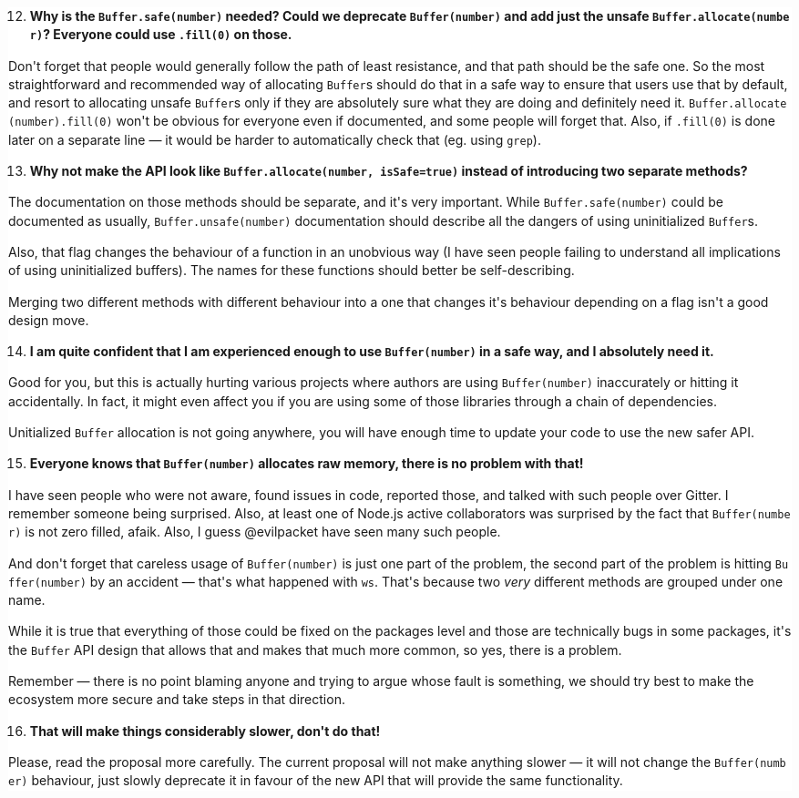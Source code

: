  12. **Why is the `Buffer.safe(number)` needed? Could we deprecate `Buffer(number)` and add just the unsafe `Buffer.allocate(number)`? Everyone could use `.fill(0)` on those.**
 
 Don't forget that people would generally follow the path of least resistance, and that path should be the safe one. So the most straightforward and recommended way of allocating `Buffer`s should do that in a safe way to ensure that users use that by default, and resort to allocating unsafe `Buffer`s only if they are absolutely sure what they are doing and definitely need it. `Buffer.allocate(number).fill(0)` won't be obvious for everyone even if documented, and some people will forget that. Also, if `.fill(0)` is done later on a separate line — it would be harder to automatically check that (eg. using `grep`).

 13. **Why not make the API look like `Buffer.allocate(number, isSafe=true)` instead of introducing two separate methods?**

  The documentation on those methods should be separate, and it's very important. While `Buffer.safe(number)` could be documented as usually, `Buffer.unsafe(number)` documentation should describe all the dangers of using uninitialized `Buffer`s. 
  
  Also, that flag changes the behaviour of a function in an unobvious way (I have seen people failing to understand all implications of using uninitialized buffers). The names for these functions should better be self-describing.
  
  Merging two different methods with different behaviour into a one that changes it's behaviour depending on a flag isn't a good design move.
 
 14. **I am quite confident that I am experienced enough to use `Buffer(number)` in a safe way, and I absolutely need it.**
 
 Good for you, but this is actually hurting various projects where authors are using `Buffer(number)` inaccurately or hitting it accidentally. In fact, it might even affect you if you are using some of those libraries through a chain of dependencies. 
 
 Unitialized `Buffer` allocation is not going anywhere, you will have enough time to update your code to use the new safer API.
 
 15. **Everyone knows that `Buffer(number)` allocates raw memory, there is no problem with that!**
 
  I have seen people who were not aware, found issues in code, reported those, and talked with such people over Gitter. I remember someone being surprised. Also, at least one of Node.js active collaborators was surprised by the fact that `Buffer(number)` is not zero filled, afaik. Also, I guess @evilpacket have seen many such people.
 
 And don't forget that careless usage of `Buffer(number)` is just one part of the problem, the second part of the problem is hitting `Buffer(number)` by an accident  — that's what happened with `ws`. That's because two _very_ different methods are grouped under one name.
 
 While it is true that everything of those could be fixed on the packages level and those are technically bugs in some packages, it's the `Buffer` API design that allows that and makes that much more common, so yes, there is a problem.

 Remember — there is no point blaming anyone and trying to argue whose fault is something, we should try best to make the ecosystem more secure and take steps in that direction.

 16. **That will make things considerably slower, don't do that!**
 
 Please, read the proposal more carefully. The current proposal will not make anything slower — it will not change the `Buffer(number)` behaviour, just slowly deprecate it in favour of the new API that will provide the same functionality.
 